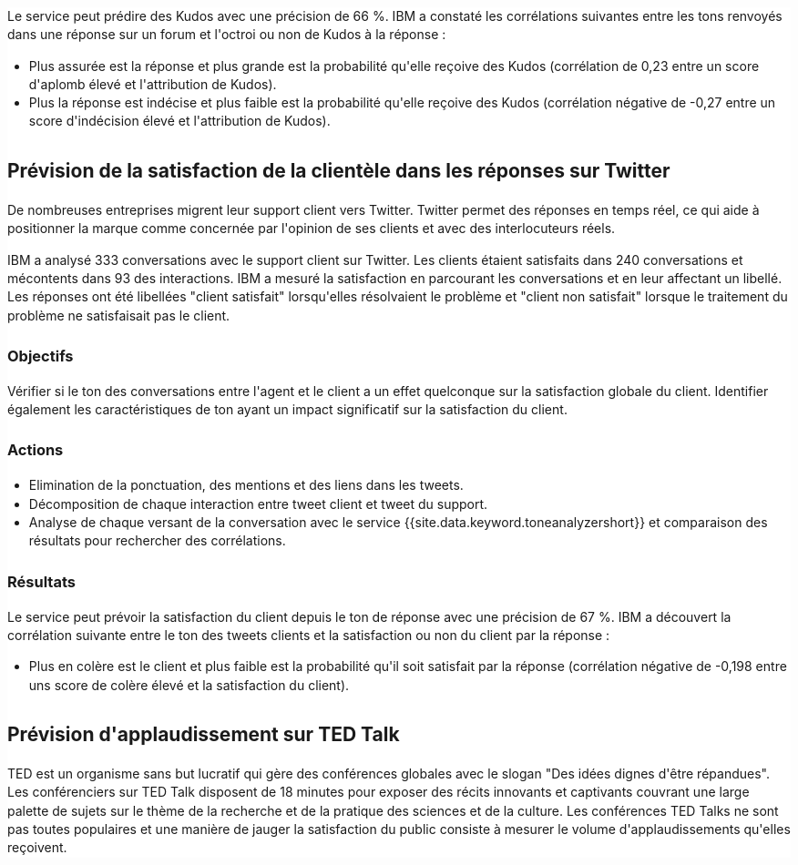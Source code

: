 Le service peut prédire des Kudos avec une précision de 66 %. IBM a constaté les corrélations suivantes entre les tons renvoyés dans une réponse sur un forum et l'octroi ou non de Kudos à la réponse :

-   Plus assurée est la réponse et plus grande est la probabilité qu'elle reçoive des Kudos (corrélation de 0,23 entre un score d'aplomb élevé et l'attribution de Kudos).
-   Plus la réponse est indécise et plus faible est la probabilité qu'elle reçoive des Kudos (corrélation négative de -0,27 entre un score d'indécision élevé et l'attribution de Kudos).

## Prévision de la satisfaction de la clientèle dans les réponses sur Twitter

De nombreuses entreprises migrent leur support client vers Twitter. Twitter permet des réponses en temps réel, ce qui aide à positionner la marque comme concernée par l'opinion de ses clients et avec des interlocuteurs réels.

IBM a analysé 333 conversations avec le support client sur Twitter. Les clients étaient satisfaits dans 240 conversations et mécontents dans 93 des interactions. IBM a mesuré la satisfaction en parcourant les conversations et en leur affectant un libellé. Les réponses ont été libellées "client satisfait" lorsqu'elles résolvaient le problème et "client non satisfait" lorsque le traitement du problème ne satisfaisait pas le client.

### Objectifs

Vérifier si le ton des conversations entre l'agent et le client a un effet quelconque sur la satisfaction globale du client. Identifier également les caractéristiques de ton ayant un impact significatif sur la satisfaction du client.

### Actions

-   Elimination de la ponctuation, des mentions et des liens dans les tweets.
-   Décomposition de chaque interaction entre tweet client et tweet du support.
-   Analyse de chaque versant de la conversation avec le service {{site.data.keyword.toneanalyzershort}} et comparaison des résultats pour rechercher des corrélations.

### Résultats

Le service peut prévoir la satisfaction du client depuis le ton de réponse avec une précision de 67 %. IBM a découvert la corrélation suivante entre le ton des tweets clients et la satisfaction ou non du client par la réponse :

-   Plus en colère est le client et plus faible est la probabilité qu'il soit satisfait par la réponse (corrélation négative de -0,198 entre uns score de colère élevé et la satisfaction du client).

## Prévision d'applaudissement sur TED Talk

TED est un organisme sans but lucratif qui gère des conférences globales avec le slogan "Des idées dignes d'être répandues". Les conférenciers sur TED Talk disposent de 18 minutes pour exposer des récits innovants et captivants couvrant une large palette de sujets sur le thème de la recherche et de la pratique des sciences et de la culture. Les conférences TED Talks ne sont pas toutes populaires et une manière de jauger la satisfaction du public consiste à mesurer le volume d'applaudissements qu'elles reçoivent.
